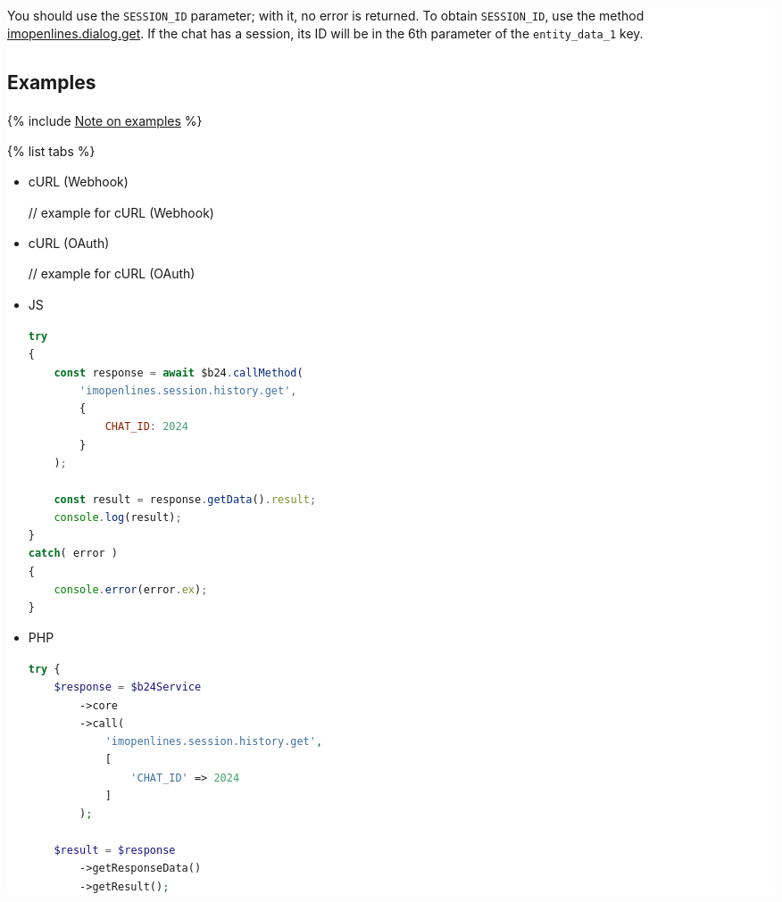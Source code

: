You should use the `SESSION_ID` parameter; with it, no error is returned. To obtain `SESSION_ID`, use the method [imopenlines.dialog.get](imopenlines-dialog-get.md). If the chat has a session, its ID will be in the 6th parameter of the `entity_data_1` key.

## Examples

{% include [Note on examples](../../../../_includes/examples.md) %}

{% list tabs %}

- cURL (Webhook)

    // example for cURL (Webhook)

- cURL (OAuth)

    // example for cURL (OAuth)

- JS

    ```js
    try
    {
        const response = await $b24.callMethod(
            'imopenlines.session.history.get',
            {
                CHAT_ID: 2024
            }
        );
        
        const result = response.getData().result;
        console.log(result);
    }
    catch( error )
    {
        console.error(error.ex);
    }
    ```

- PHP

    ```php
    try {
        $response = $b24Service
            ->core
            ->call(
                'imopenlines.session.history.get',
                [
                    'CHAT_ID' => 2024
                ]
            );

        $result = $response
            ->getResponseData()
            ->getResult();
